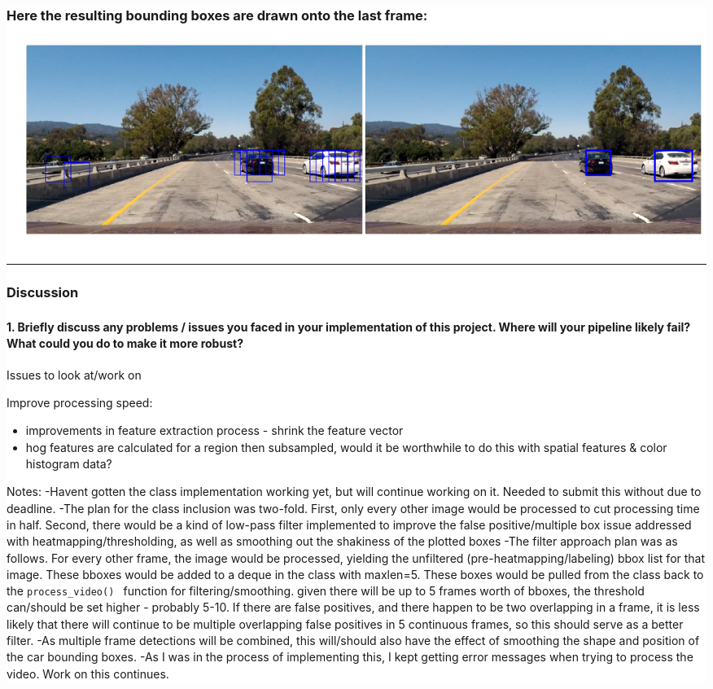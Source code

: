 ### Here the resulting bounding boxes are drawn onto the last frame:
![im11](examples/final_output.png) 



---

### Discussion

#### 1. Briefly discuss any problems / issues you faced in your implementation of this project.  Where will your pipeline likely fail?  What could you do to make it more robust?


Issues to look at/work on

Improve processing speed:
- improvements in feature extraction process - shrink the feature vector
- hog features are calculated for a region then subsampled, would it be worthwhile to do this with spatial features & color histogram data?

Notes:
-Havent gotten the class implementation working yet, but will continue working on it. Needed to submit this without due to deadline. 
-The plan for the class inclusion was two-fold. First, only every other image would be processed to cut processing time in half. Second, there would be a kind of low-pass filter implemented to improve the false positive/multiple box issue addressed with heatmapping/thresholding, as well as smoothing out the shakiness of the plotted boxes
-The filter approach plan was as follows. For every other frame, the image would be processed, yielding the unfiltered (pre-heatmapping/labeling) bbox list for that image. These bboxes would be added to a deque in the class with maxlen=5. These boxes would be pulled from the class back to the `process_video() ` function for filtering/smoothing. given there will be up to 5 frames worth of bboxes, the threshold can/should be set higher - probably 5-10. If there are false positives, and there happen to be two overlapping in a frame, it is less likely that there will continue to be multiple overlapping false positives in 5 continuous frames, so this should serve as a better filter.
-As multiple frame detections will be combined, this will/should also have the effect of smoothing the shape and position of the car bounding boxes.
-As I was in the process of implementing this, I kept getting error messages when trying to process the video. Work on this continues.
